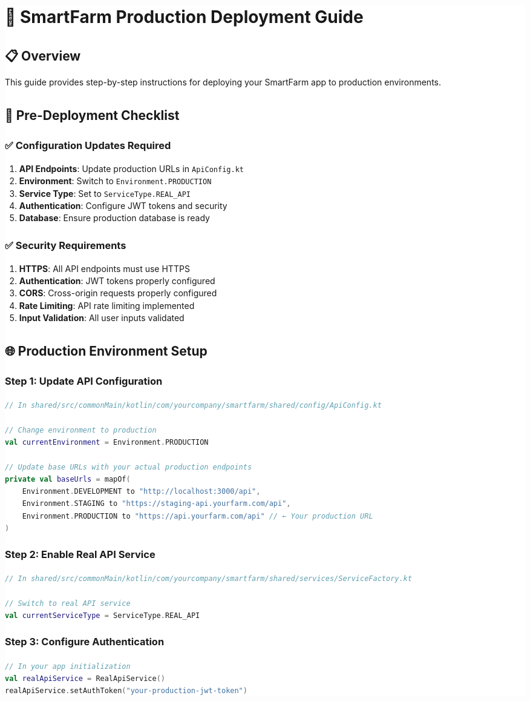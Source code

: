 # 🚀 SmartFarm Production Deployment Guide

## 📋 **Overview**
This guide provides step-by-step instructions for deploying your SmartFarm app to production environments.

## 🔧 **Pre-Deployment Checklist**

### ✅ **Configuration Updates Required**
1. **API Endpoints**: Update production URLs in `ApiConfig.kt`
2. **Environment**: Switch to `Environment.PRODUCTION`
3. **Service Type**: Set to `ServiceType.REAL_API`
4. **Authentication**: Configure JWT tokens and security
5. **Database**: Ensure production database is ready

### ✅ **Security Requirements**
1. **HTTPS**: All API endpoints must use HTTPS
2. **Authentication**: JWT tokens properly configured
3. **CORS**: Cross-origin requests properly configured
4. **Rate Limiting**: API rate limiting implemented
5. **Input Validation**: All user inputs validated

## 🌐 **Production Environment Setup**

### **Step 1: Update API Configuration**
```kotlin
// In shared/src/commonMain/kotlin/com/yourcompany/smartfarm/shared/config/ApiConfig.kt

// Change environment to production
val currentEnvironment = Environment.PRODUCTION

// Update base URLs with your actual production endpoints
private val baseUrls = mapOf(
    Environment.DEVELOPMENT to "http://localhost:3000/api",
    Environment.STAGING to "https://staging-api.yourfarm.com/api",
    Environment.PRODUCTION to "https://api.yourfarm.com/api" // ← Your production URL
)
```

### **Step 2: Enable Real API Service**
```kotlin
// In shared/src/commonMain/kotlin/com/yourcompany/smartfarm/shared/services/ServiceFactory.kt

// Switch to real API service
val currentServiceType = ServiceType.REAL_API
```

### **Step 3: Configure Authentication**
```kotlin
// In your app initialization
val realApiService = RealApiService()
realApiService.setAuthToken("your-production-jwt-token")
```
